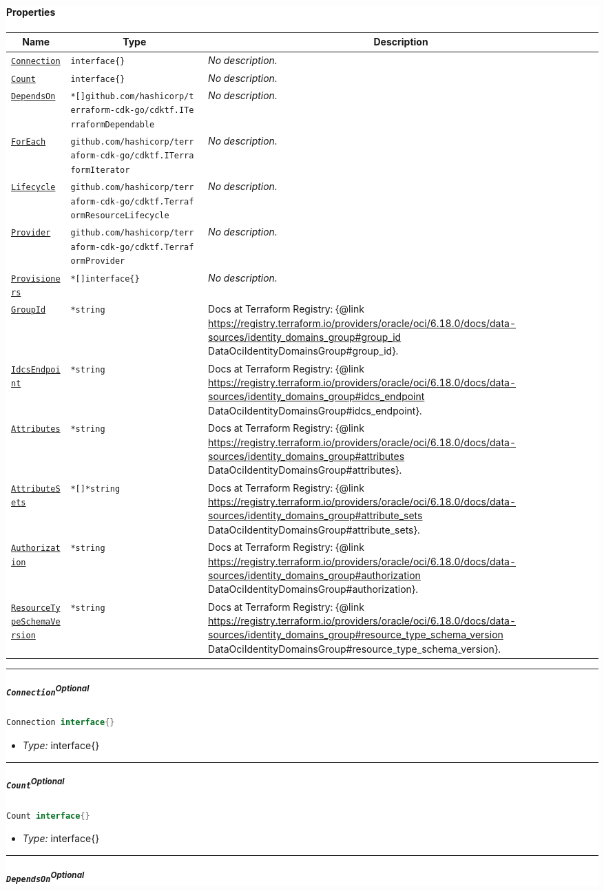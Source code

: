 #### Properties <a name="Properties" id="Properties"></a>

| **Name** | **Type** | **Description** |
| --- | --- | --- |
| <code><a href="#rhizo-co-terraform-provider-oci.dataOciIdentityDomainsGroup.DataOciIdentityDomainsGroupConfig.property.connection">Connection</a></code> | <code>interface{}</code> | *No description.* |
| <code><a href="#rhizo-co-terraform-provider-oci.dataOciIdentityDomainsGroup.DataOciIdentityDomainsGroupConfig.property.count">Count</a></code> | <code>interface{}</code> | *No description.* |
| <code><a href="#rhizo-co-terraform-provider-oci.dataOciIdentityDomainsGroup.DataOciIdentityDomainsGroupConfig.property.dependsOn">DependsOn</a></code> | <code>*[]github.com/hashicorp/terraform-cdk-go/cdktf.ITerraformDependable</code> | *No description.* |
| <code><a href="#rhizo-co-terraform-provider-oci.dataOciIdentityDomainsGroup.DataOciIdentityDomainsGroupConfig.property.forEach">ForEach</a></code> | <code>github.com/hashicorp/terraform-cdk-go/cdktf.ITerraformIterator</code> | *No description.* |
| <code><a href="#rhizo-co-terraform-provider-oci.dataOciIdentityDomainsGroup.DataOciIdentityDomainsGroupConfig.property.lifecycle">Lifecycle</a></code> | <code>github.com/hashicorp/terraform-cdk-go/cdktf.TerraformResourceLifecycle</code> | *No description.* |
| <code><a href="#rhizo-co-terraform-provider-oci.dataOciIdentityDomainsGroup.DataOciIdentityDomainsGroupConfig.property.provider">Provider</a></code> | <code>github.com/hashicorp/terraform-cdk-go/cdktf.TerraformProvider</code> | *No description.* |
| <code><a href="#rhizo-co-terraform-provider-oci.dataOciIdentityDomainsGroup.DataOciIdentityDomainsGroupConfig.property.provisioners">Provisioners</a></code> | <code>*[]interface{}</code> | *No description.* |
| <code><a href="#rhizo-co-terraform-provider-oci.dataOciIdentityDomainsGroup.DataOciIdentityDomainsGroupConfig.property.groupId">GroupId</a></code> | <code>*string</code> | Docs at Terraform Registry: {@link https://registry.terraform.io/providers/oracle/oci/6.18.0/docs/data-sources/identity_domains_group#group_id DataOciIdentityDomainsGroup#group_id}. |
| <code><a href="#rhizo-co-terraform-provider-oci.dataOciIdentityDomainsGroup.DataOciIdentityDomainsGroupConfig.property.idcsEndpoint">IdcsEndpoint</a></code> | <code>*string</code> | Docs at Terraform Registry: {@link https://registry.terraform.io/providers/oracle/oci/6.18.0/docs/data-sources/identity_domains_group#idcs_endpoint DataOciIdentityDomainsGroup#idcs_endpoint}. |
| <code><a href="#rhizo-co-terraform-provider-oci.dataOciIdentityDomainsGroup.DataOciIdentityDomainsGroupConfig.property.attributes">Attributes</a></code> | <code>*string</code> | Docs at Terraform Registry: {@link https://registry.terraform.io/providers/oracle/oci/6.18.0/docs/data-sources/identity_domains_group#attributes DataOciIdentityDomainsGroup#attributes}. |
| <code><a href="#rhizo-co-terraform-provider-oci.dataOciIdentityDomainsGroup.DataOciIdentityDomainsGroupConfig.property.attributeSets">AttributeSets</a></code> | <code>*[]*string</code> | Docs at Terraform Registry: {@link https://registry.terraform.io/providers/oracle/oci/6.18.0/docs/data-sources/identity_domains_group#attribute_sets DataOciIdentityDomainsGroup#attribute_sets}. |
| <code><a href="#rhizo-co-terraform-provider-oci.dataOciIdentityDomainsGroup.DataOciIdentityDomainsGroupConfig.property.authorization">Authorization</a></code> | <code>*string</code> | Docs at Terraform Registry: {@link https://registry.terraform.io/providers/oracle/oci/6.18.0/docs/data-sources/identity_domains_group#authorization DataOciIdentityDomainsGroup#authorization}. |
| <code><a href="#rhizo-co-terraform-provider-oci.dataOciIdentityDomainsGroup.DataOciIdentityDomainsGroupConfig.property.resourceTypeSchemaVersion">ResourceTypeSchemaVersion</a></code> | <code>*string</code> | Docs at Terraform Registry: {@link https://registry.terraform.io/providers/oracle/oci/6.18.0/docs/data-sources/identity_domains_group#resource_type_schema_version DataOciIdentityDomainsGroup#resource_type_schema_version}. |

---

##### `Connection`<sup>Optional</sup> <a name="Connection" id="rhizo-co-terraform-provider-oci.dataOciIdentityDomainsGroup.DataOciIdentityDomainsGroupConfig.property.connection"></a>

```go
Connection interface{}
```

- *Type:* interface{}

---

##### `Count`<sup>Optional</sup> <a name="Count" id="rhizo-co-terraform-provider-oci.dataOciIdentityDomainsGroup.DataOciIdentityDomainsGroupConfig.property.count"></a>

```go
Count interface{}
```

- *Type:* interface{}

---

##### `DependsOn`<sup>Optional</sup> <a name="DependsOn" id="rhizo-co-terraform-provider-oci.dataOciIdentityDomainsGroup.DataOciIdentityDomainsGroupConfig.property.dependsOn"></a>
